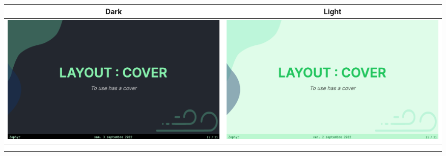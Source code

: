 Dark                       | Light
:-------------------------:|:-------------------------:
![coverDark](./screenshots/dark/layouts/cover.png) | ![coverLight](./screenshots/light/layouts/cover.png)

---
